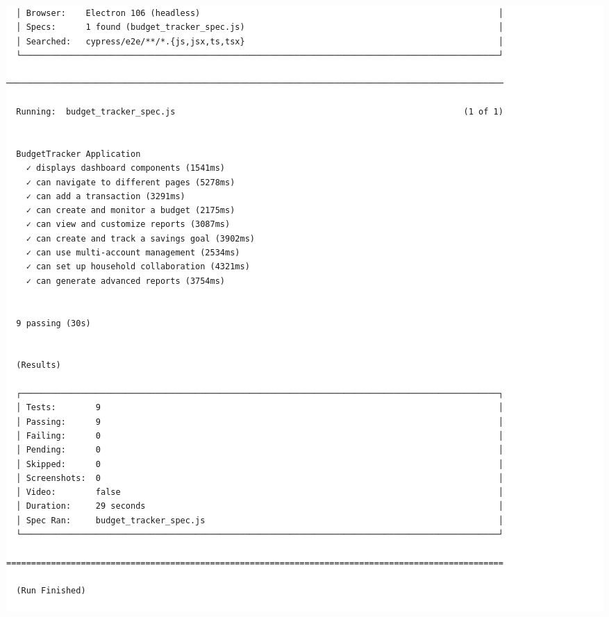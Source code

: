 ```
  │ Browser:    Electron 106 (headless)                                                            │
  │ Specs:      1 found (budget_tracker_spec.js)                                                   │
  │ Searched:   cypress/e2e/**/*.{js,jsx,ts,tsx}                                                   │
  └────────────────────────────────────────────────────────────────────────────────────────────────┘

────────────────────────────────────────────────────────────────────────────────────────────────────

  Running:  budget_tracker_spec.js                                                          (1 of 1)


  BudgetTracker Application
    ✓ displays dashboard components (1541ms)
    ✓ can navigate to different pages (5278ms)
    ✓ can add a transaction (3291ms)
    ✓ can create and monitor a budget (2175ms)
    ✓ can view and customize reports (3087ms)
    ✓ can create and track a savings goal (3902ms)
    ✓ can use multi-account management (2534ms)
    ✓ can set up household collaboration (4321ms)
    ✓ can generate advanced reports (3754ms)


  9 passing (30s)


  (Results)

  ┌────────────────────────────────────────────────────────────────────────────────────────────────┐
  │ Tests:        9                                                                                │
  │ Passing:      9                                                                                │
  │ Failing:      0                                                                                │
  │ Pending:      0                                                                                │
  │ Skipped:      0                                                                                │
  │ Screenshots:  0                                                                                │
  │ Video:        false                                                                            │
  │ Duration:     29 seconds                                                                       │
  │ Spec Ran:     budget_tracker_spec.js                                                           │
  └────────────────────────────────────────────────────────────────────────────────────────────────┘

====================================================================================================

  (Run Finished)


```